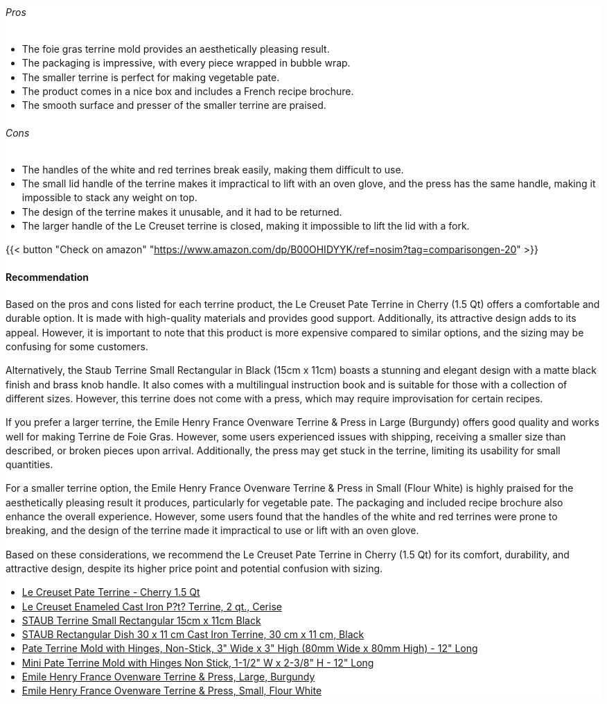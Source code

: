 ###### Pros

- The foie gras terrine mold provides an aesthetically pleasing result.
- The packaging is impressive, with every piece wrapped in bubble wrap.
- The smaller terrine is perfect for making vegetable pate.
- The product comes in a nice box and includes a French recipe brochure.
- The smooth surface and presser of the smaller terrine are praised.

###### Cons

- The handles of the white and red terrines break easily, making them difficult to use.
- The small lid handle of the terrine makes it impractical to lift with an oven glove, and the press has the same handle, making it impossible to stack any weight on top.
- The design of the terrine makes it unusable, and it had to be returned.
- The larger handle of the Le Creuset terrine is closed, making it impossible to lift the lid with a fork.

{{< button "Check on amazon" "https://www.amazon.com/dp/B00OHIDYYK/ref=nosim?tag=comparisongen-20" >}}


#### Recommendation

Based on the pros and cons listed for each terrine product, the Le Creuset Pate Terrine in Cherry (1.5 Qt) offers a comfortable and durable option. It is made with high-quality materials and provides good support. Additionally, its attractive design adds to its appeal. However, it is important to note that this product is more expensive compared to similar options, and the sizing may be confusing for some customers.

Alternatively, the Staub Terrine Small Rectangular in Black (15cm x 11cm) boasts a stunning and elegant design with a matte black finish and brass knob handle. It also comes with a multilingual instruction book and is suitable for those with a collection of different sizes. However, this terrine does not come with a press, which may require improvisation for certain recipes.

If you prefer a larger terrine, the Emile Henry France Ovenware Terrine & Press in Large (Burgundy) offers good quality and works well for making Terrine de Foie Gras. However, some users experienced issues with shipping, receiving a smaller size than described, or broken pieces upon arrival. Additionally, the press may get stuck in the terrine, limiting its usability for small quantities.

For a smaller terrine option, the Emile Henry France Ovenware Terrine & Press in Small (Flour White) is highly praised for the aesthetically pleasing result it produces, particularly for vegetable pate. The packaging and included recipe brochure also enhance the overall experience. However, some users found that the handles of the white and red terrines were prone to breaking, and the design of the terrine made it impractical to use or lift with an oven glove.

Based on these considerations, we recommend the Le Creuset Pate Terrine in Cherry (1.5 Qt) for its comfort, durability, and attractive design, despite its higher price point and potential confusion with sizing.

- [Le Creuset Pate Terrine - Cherry 1.5 Qt](#lecreusetpateterrinecherry15qt)
- [Le Creuset Enameled Cast Iron P?t? Terrine, 2 qt., Cerise](#lecreusetenameledcastironptterrine2qtcer)
- [STAUB Terrine Small Rectangular 15cm x 11cm Black](#staubterrinesmallrectangular15cmx11cmbla)
- [STAUB Rectangular Dish 30 x 11 cm Cast Iron Terrine, 30 cm x 11 cm, Black](#staubrectangulardish30x11cmcastironterri)
- [Pate Terrine Mold with Hinges, Non-Stick, 3" Wide x 3" High (80mm Wide x 80mm High) - 12" Long](#pateterrinemoldwithhingesnonstick3widex3)
- [Mini Pate Terrine Mold with Hinges Non Stick, 1-1/2" W x 2-3/8" H - 12" Long](#minipateterrinemoldwithhingesnonstick112)
- [Emile Henry France Ovenware Terrine & Press, Large, Burgundy](#emilehenryfranceovenwareterrinepresslarg)
- [Emile Henry France Ovenware Terrine & Press, Small, Flour White](#emilehenryfranceovenwareterrinepresssmal)

